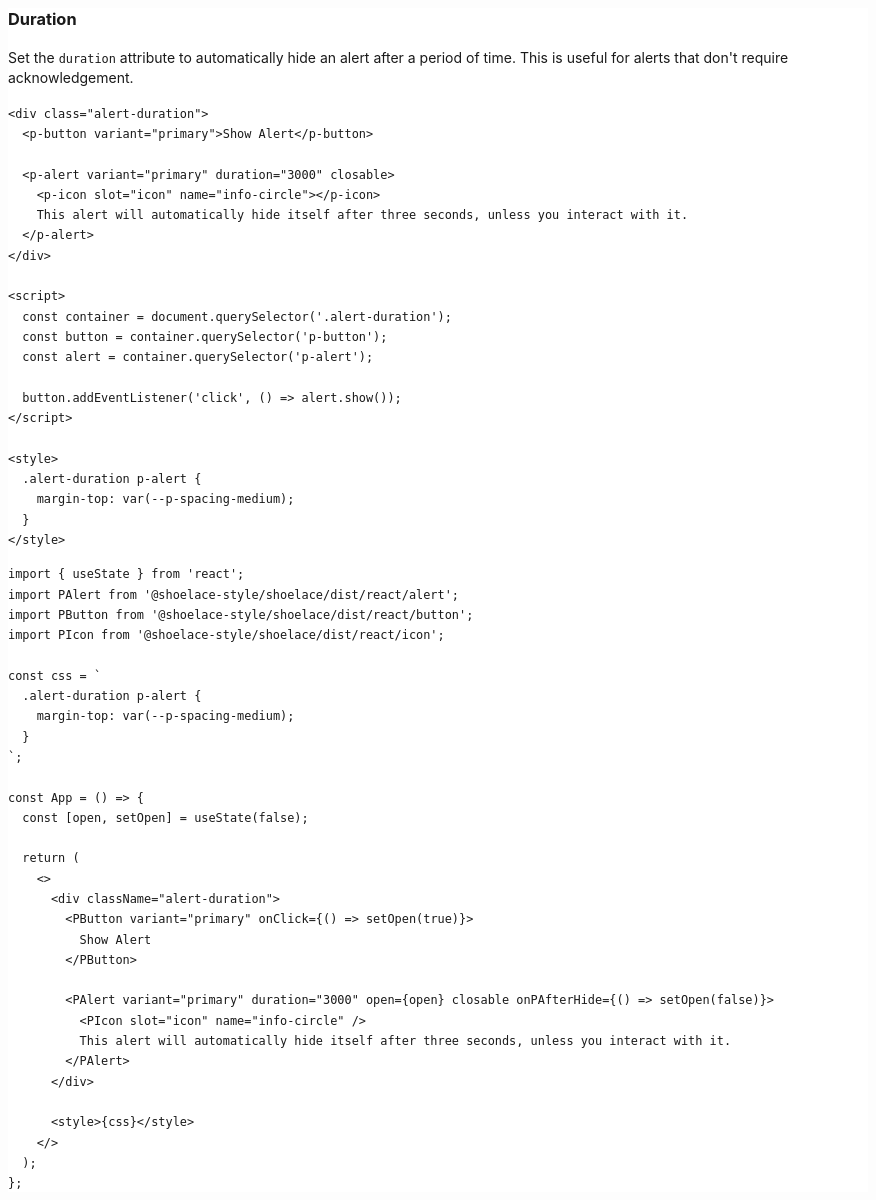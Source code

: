 ### Duration

Set the `duration` attribute to automatically hide an alert after a period of time. This is useful for alerts that don't require acknowledgement.

```html:preview
<div class="alert-duration">
  <p-button variant="primary">Show Alert</p-button>

  <p-alert variant="primary" duration="3000" closable>
    <p-icon slot="icon" name="info-circle"></p-icon>
    This alert will automatically hide itself after three seconds, unless you interact with it.
  </p-alert>
</div>

<script>
  const container = document.querySelector('.alert-duration');
  const button = container.querySelector('p-button');
  const alert = container.querySelector('p-alert');

  button.addEventListener('click', () => alert.show());
</script>

<style>
  .alert-duration p-alert {
    margin-top: var(--p-spacing-medium);
  }
</style>
```

```jsx:react
import { useState } from 'react';
import PAlert from '@shoelace-style/shoelace/dist/react/alert';
import PButton from '@shoelace-style/shoelace/dist/react/button';
import PIcon from '@shoelace-style/shoelace/dist/react/icon';

const css = `
  .alert-duration p-alert {
    margin-top: var(--p-spacing-medium);
  }
`;

const App = () => {
  const [open, setOpen] = useState(false);

  return (
    <>
      <div className="alert-duration">
        <PButton variant="primary" onClick={() => setOpen(true)}>
          Show Alert
        </PButton>

        <PAlert variant="primary" duration="3000" open={open} closable onPAfterHide={() => setOpen(false)}>
          <PIcon slot="icon" name="info-circle" />
          This alert will automatically hide itself after three seconds, unless you interact with it.
        </PAlert>
      </div>

      <style>{css}</style>
    </>
  );
};
```